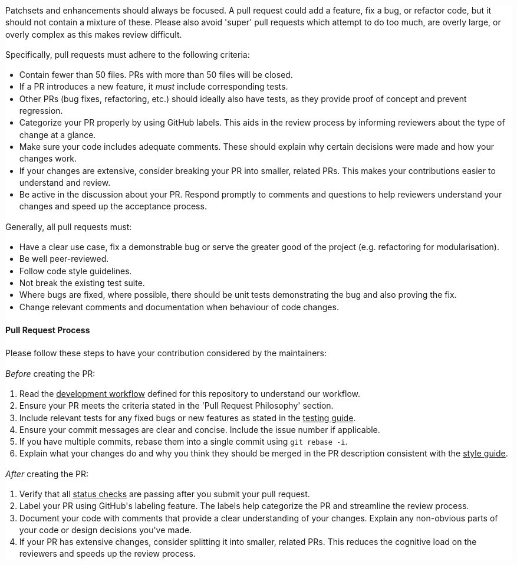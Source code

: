 Patchsets and enhancements should always be focused. A pull request could add a feature, fix a bug, or refactor code, but it should not contain a mixture of these. Please also avoid 'super' pull requests which attempt to do too much, are overly large, or overly complex as this makes review difficult. 

Specifically, pull requests must adhere to the following criteria:
- Contain fewer than 50 files. PRs with more than 50 files will be closed.
- If a PR introduces a new feature, it *must* include corresponding tests.
- Other PRs (bug fixes, refactoring, etc.) should ideally also have tests, as they provide proof of concept and prevent regression.
- Categorize your PR properly by using GitHub labels. This aids in the review process by informing reviewers about the type of change at a glance.
- Make sure your code includes adequate comments. These should explain why certain decisions were made and how your changes work.
- If your changes are extensive, consider breaking your PR into smaller, related PRs. This makes your contributions easier to understand and review.
- Be active in the discussion about your PR. Respond promptly to comments and questions to help reviewers understand your changes and speed up the acceptance process.

Generally, all pull requests must:

  - Have a clear use case, fix a demonstrable bug or serve the greater good of the project (e.g. refactoring for modularisation).
  - Be well peer-reviewed.
  - Follow code style guidelines.
  - Not break the existing test suite.
  - Where bugs are fixed, where possible, there should be unit tests demonstrating the bug and also proving the fix.
  - Change relevant comments and documentation when behaviour of code changes.

#### Pull Request Process

Please follow these steps to have your contribution considered by the maintainers:

*Before* creating the PR:
1. Read the [development workflow](./DEVELOPMENT_WORKFLOW.md) defined for this repository to understand our workflow.
2. Ensure your PR meets the criteria stated in the 'Pull Request Philosophy' section.
3. Include relevant tests for any fixed bugs or new features as stated in the [testing guide](./TESTING.md).
4. Ensure your commit messages are clear and concise. Include the issue number if applicable.
5. If you have multiple commits, rebase them into a single commit using `git rebase -i`.
6. Explain what your changes do and why you think they should be merged in the PR description consistent with the [style guide](./STYLE.md).

*After* creating the PR:
1. Verify that all [status checks](https://help.github.com/articles/about-status-checks/) are passing after you submit your pull request. 
2. Label your PR using GitHub's labeling feature. The labels help categorize the PR and streamline the review process.
3. Document your code with comments that provide a clear understanding of your changes. Explain any non-obvious parts of your code or design decisions you've made.
4. If your PR has extensive changes, consider splitting it into smaller, related PRs. This reduces the cognitive load on the reviewers and speeds up the review process.
